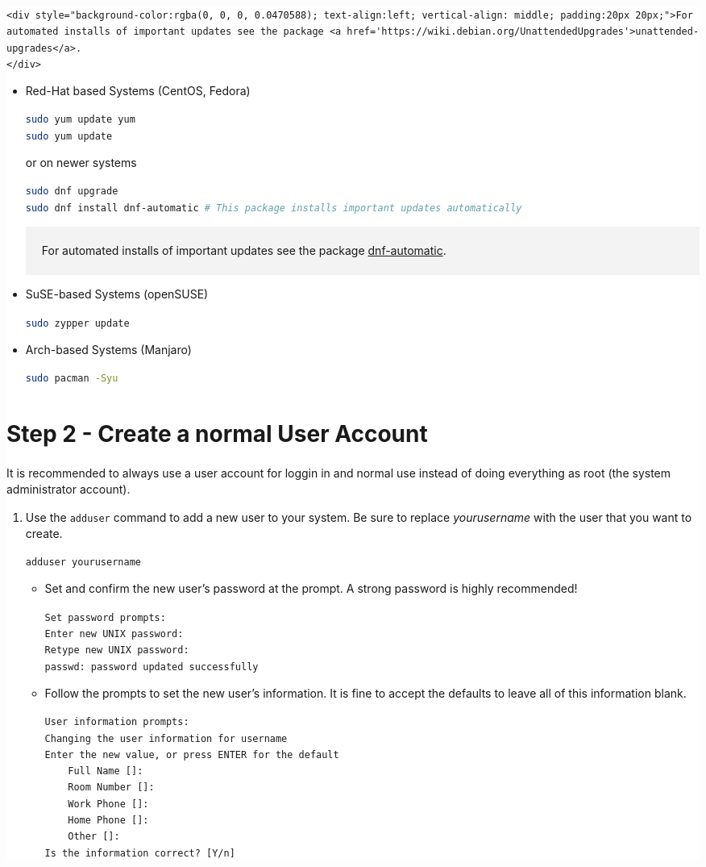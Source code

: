     <div style="background-color:rgba(0, 0, 0, 0.0470588); text-align:left; vertical-align: middle; padding:20px 20px;">For automated installs of important updates see the package <a href='https://wiki.debian.org/UnattendedUpgrades'>unattended-upgrades</a>.
    </div>

- Red-Hat based Systems (CentOS, Fedora)
    ```bash
    sudo yum update yum
    sudo yum update
    ```
    or on newer systems
    ```bash
    sudo dnf upgrade
    sudo dnf install dnf-automatic # This package installs important updates automatically
    ```

    <div style="background-color:rgba(0, 0, 0, 0.0470588); text-align:left; vertical-align: middle; padding:20px 20px;">For automated installs of important updates see the package <a href='https://fedoraproject.org/wiki/AutoUpdates'>dnf-automatic</a>.
    </div>

- SuSE-based Systems (openSUSE)
    ```bash
    sudo zypper update
    ```
- Arch-based Systems (Manjaro)
    ```bash
    sudo pacman -Syu
    ```

# Step 2 - Create a normal User Account

It is recommended to always use a user account for loggin in and normal use instead of doing everything as root (the system administrator account). 

1. Use the `adduser` command to add a new user to your system.
Be sure to replace *yourusername* with the user that you want to create.
    ```bash
    adduser yourusername
    ```

   - Set and confirm the new user’s password at the prompt. A strong password is highly recommended!
       ```
       Set password prompts:
       Enter new UNIX password:
       Retype new UNIX password:
       passwd: password updated successfully
       ```

   - Follow the prompts to set the new user’s information. It is fine to accept the defaults to leave all of this information blank.
       ```
       User information prompts:
       Changing the user information for username
       Enter the new value, or press ENTER for the default
           Full Name []:
           Room Number []:
           Work Phone []:
           Home Phone []:
           Other []:
       Is the information correct? [Y/n]
       ```
